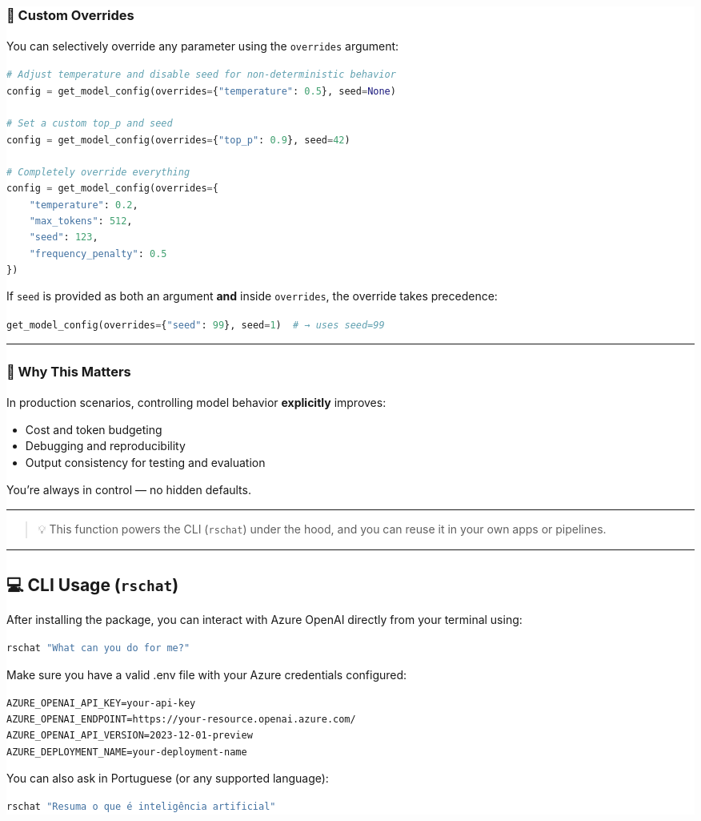 
### 🧩 Custom Overrides

You can selectively override any parameter using the `overrides` argument:

```python
# Adjust temperature and disable seed for non-deterministic behavior
config = get_model_config(overrides={"temperature": 0.5}, seed=None)

# Set a custom top_p and seed
config = get_model_config(overrides={"top_p": 0.9}, seed=42)

# Completely override everything
config = get_model_config(overrides={
    "temperature": 0.2,
    "max_tokens": 512,
    "seed": 123,
    "frequency_penalty": 0.5
})
```

If `seed` is provided as both an argument **and** inside `overrides`, the override takes precedence:

```python
get_model_config(overrides={"seed": 99}, seed=1)  # → uses seed=99
```

---

### 🔄 Why This Matters

In production scenarios, controlling model behavior **explicitly** improves:

- Cost and token budgeting
- Debugging and reproducibility
- Output consistency for testing and evaluation

You’re always in control — no hidden defaults.

---

> 💡 This function powers the CLI (`rschat`) under the hood, and you can reuse it in your own apps or pipelines.
___

## 💻 CLI Usage (`rschat`)

After installing the package, you can interact with Azure OpenAI directly from your terminal using:

```bash
rschat "What can you do for me?"
```

Make sure you have a valid .env file with your Azure credentials configured:
```env
AZURE_OPENAI_API_KEY=your-api-key
AZURE_OPENAI_ENDPOINT=https://your-resource.openai.azure.com/
AZURE_OPENAI_API_VERSION=2023-12-01-preview
AZURE_DEPLOYMENT_NAME=your-deployment-name
```
You can also ask in Portuguese (or any supported language):
```bash
rschat "Resuma o que é inteligência artificial"
```
